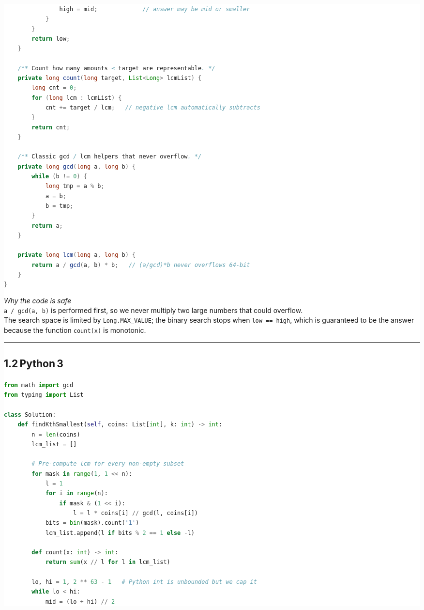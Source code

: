 ```java
                high = mid;             // answer may be mid or smaller
            }
        }
        return low;
    }

    /** Count how many amounts ≤ target are representable. */
    private long count(long target, List<Long> lcmList) {
        long cnt = 0;
        for (long lcm : lcmList) {
            cnt += target / lcm;   // negative lcm automatically subtracts
        }
        return cnt;
    }

    /** Classic gcd / lcm helpers that never overflow. */
    private long gcd(long a, long b) {
        while (b != 0) {
            long tmp = a % b;
            a = b;
            b = tmp;
        }
        return a;
    }

    private long lcm(long a, long b) {
        return a / gcd(a, b) * b;   // (a/gcd)*b never overflows 64‑bit
    }
}
```

*Why the code is safe*  
`a / gcd(a, b)` is performed first, so we never multiply two large numbers that could overflow.  
The search space is limited by `Long.MAX_VALUE`; the binary search stops when `low == high`, which is guaranteed to be the answer because the function `count(x)` is monotonic.

---

## 1.2 Python 3

```python
from math import gcd
from typing import List

class Solution:
    def findKthSmallest(self, coins: List[int], k: int) -> int:
        n = len(coins)
        lcm_list = []

        # Pre‑compute lcm for every non‑empty subset
        for mask in range(1, 1 << n):
            l = 1
            for i in range(n):
                if mask & (1 << i):
                    l = l * coins[i] // gcd(l, coins[i])
            bits = bin(mask).count('1')
            lcm_list.append(l if bits % 2 == 1 else -l)

        def count(x: int) -> int:
            return sum(x // l for l in lcm_list)

        lo, hi = 1, 2 ** 63 - 1   # Python int is unbounded but we cap it
        while lo < hi:
            mid = (lo + hi) // 2
```